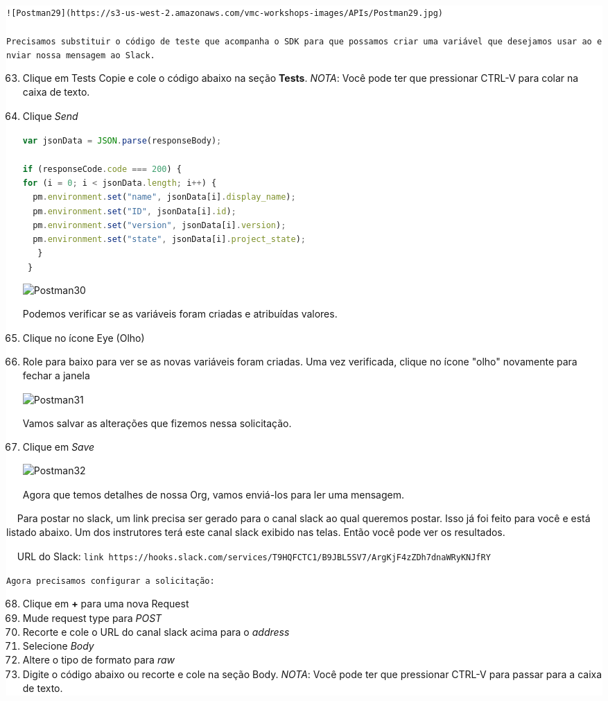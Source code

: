     ![Postman29](https://s3-us-west-2.amazonaws.com/vmc-workshops-images/APIs/Postman29.jpg)

    Precisamos substituir o código de teste que acompanha o SDK para que possamos criar uma variável que desejamos usar ao enviar nossa mensagem ao Slack.
63. Clique em Tests
    Copie e cole o código abaixo na seção **Tests**. *NOTA*: Você pode ter que pressionar CTRL-V para colar na caixa de texto.

64. Clique *Send*

    ```javascript
    var jsonData = JSON.parse(responseBody);

    if (responseCode.code === 200) {
    for (i = 0; i < jsonData.length; i++) {
      pm.environment.set("name", jsonData[i].display_name);
      pm.environment.set("ID", jsonData[i].id);
      pm.environment.set("version", jsonData[i].version);
      pm.environment.set("state", jsonData[i].project_state);
       }
     }
     ```

    ![Postman30](https://s3-us-west-2.amazonaws.com/vmc-workshops-images/APIs/Postman30.jpg)

    Podemos verificar se as variáveis ​​foram criadas e atribuídas valores.
65. Clique no ícone Eye (Olho)
66. Role para baixo para ver se as novas variáveis ​​foram criadas.
    Uma vez verificada, clique no ícone "olho" novamente para fechar a janela

    ![Postman31](https://s3-us-west-2.amazonaws.com/vmc-workshops-images/APIs/Postman31.jpg)

    Vamos salvar as alterações que fizemos nessa solicitação.
67. Clique em *Save*

    ![Postman32](https://s3-us-west-2.amazonaws.com/vmc-workshops-images/APIs/Postman32.jpg)

    Agora que temos detalhes de nossa Org, vamos enviá-los para ler uma mensagem.

    Para postar no slack, um link precisa ser gerado para o canal slack ao qual queremos postar. Isso já foi feito para você e está listado abaixo. Um dos instrutores terá este canal slack exibido nas telas. Então você pode ver os resultados.

    URL do Slack:
    ```link
    https://hooks.slack.com/services/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
    ```

    Agora precisamos configurar a solicitação:
    
68. Clique em **+** para uma nova Request
69. Mude request type para *POST*
70. Recorte e cole o URL do canal slack acima para o *address*
71. Selecione *Body*
72. Altere o tipo de formato para *raw*
73. Digite o código abaixo ou recorte e cole na seção Body. *NOTA*: Você pode ter que pressionar CTRL-V para passar para a caixa de texto.
